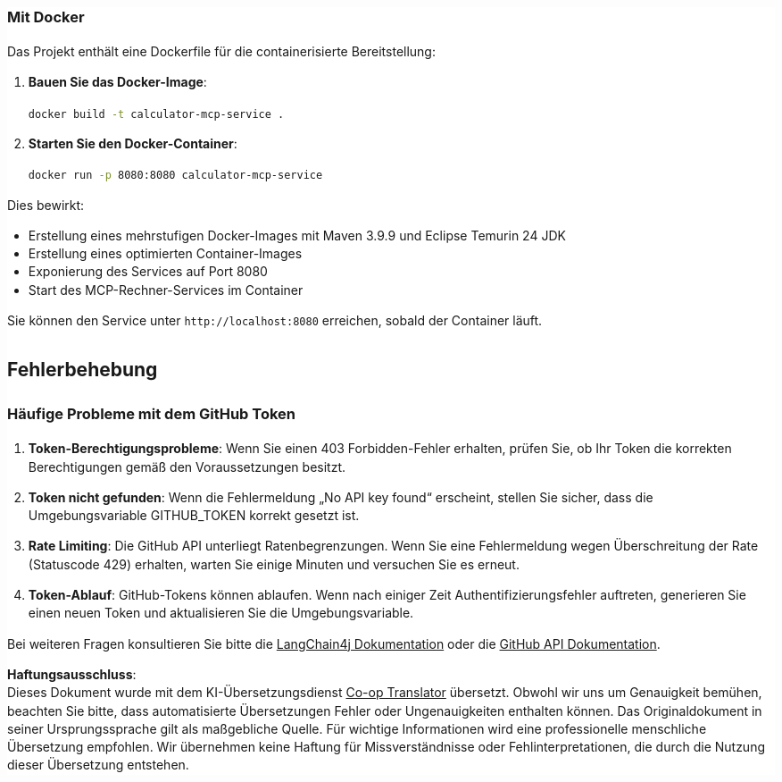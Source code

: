 ### Mit Docker

Das Projekt enthält eine Dockerfile für die containerisierte Bereitstellung:

1. **Bauen Sie das Docker-Image**:
   ```bash
   docker build -t calculator-mcp-service .
   ```

2. **Starten Sie den Docker-Container**:
   ```bash
   docker run -p 8080:8080 calculator-mcp-service
   ```

Dies bewirkt:
- Erstellung eines mehrstufigen Docker-Images mit Maven 3.9.9 und Eclipse Temurin 24 JDK
- Erstellung eines optimierten Container-Images
- Exponierung des Services auf Port 8080
- Start des MCP-Rechner-Services im Container

Sie können den Service unter `http://localhost:8080` erreichen, sobald der Container läuft.

## Fehlerbehebung

### Häufige Probleme mit dem GitHub Token

1. **Token-Berechtigungsprobleme**: Wenn Sie einen 403 Forbidden-Fehler erhalten, prüfen Sie, ob Ihr Token die korrekten Berechtigungen gemäß den Voraussetzungen besitzt.

2. **Token nicht gefunden**: Wenn die Fehlermeldung „No API key found“ erscheint, stellen Sie sicher, dass die Umgebungsvariable GITHUB_TOKEN korrekt gesetzt ist.

3. **Rate Limiting**: Die GitHub API unterliegt Ratenbegrenzungen. Wenn Sie eine Fehlermeldung wegen Überschreitung der Rate (Statuscode 429) erhalten, warten Sie einige Minuten und versuchen Sie es erneut.

4. **Token-Ablauf**: GitHub-Tokens können ablaufen. Wenn nach einiger Zeit Authentifizierungsfehler auftreten, generieren Sie einen neuen Token und aktualisieren Sie die Umgebungsvariable.

Bei weiteren Fragen konsultieren Sie bitte die [LangChain4j Dokumentation](https://github.com/langchain4j/langchain4j) oder die [GitHub API Dokumentation](https://docs.github.com/en/rest).

**Haftungsausschluss**:  
Dieses Dokument wurde mit dem KI-Übersetzungsdienst [Co-op Translator](https://github.com/Azure/co-op-translator) übersetzt. Obwohl wir uns um Genauigkeit bemühen, beachten Sie bitte, dass automatisierte Übersetzungen Fehler oder Ungenauigkeiten enthalten können. Das Originaldokument in seiner Ursprungssprache gilt als maßgebliche Quelle. Für wichtige Informationen wird eine professionelle menschliche Übersetzung empfohlen. Wir übernehmen keine Haftung für Missverständnisse oder Fehlinterpretationen, die durch die Nutzung dieser Übersetzung entstehen.